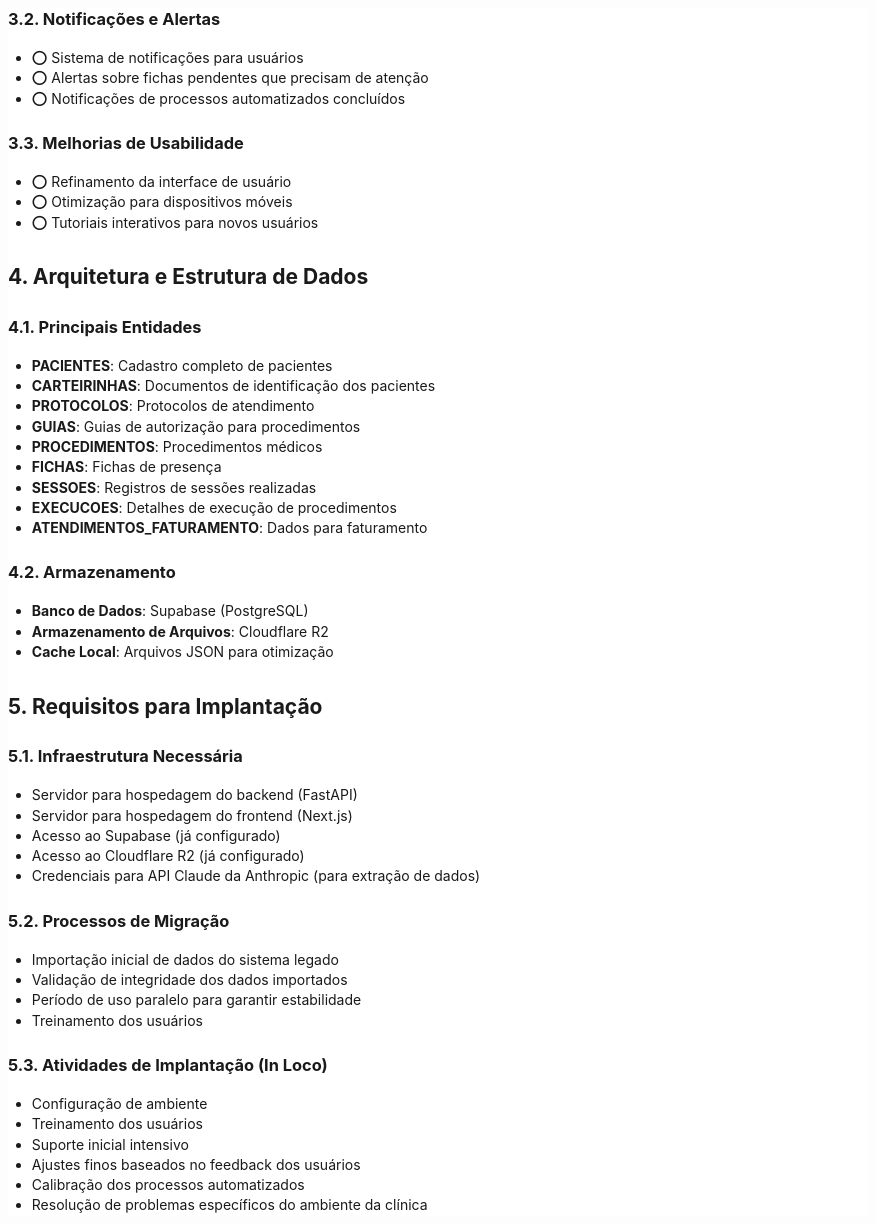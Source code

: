 
### 3.2. Notificações e Alertas
- ⭕ Sistema de notificações para usuários
- ⭕ Alertas sobre fichas pendentes que precisam de atenção
- ⭕ Notificações de processos automatizados concluídos


### 3.3. Melhorias de Usabilidade
- ⭕ Refinamento da interface de usuário
- ⭕ Otimização para dispositivos móveis
- ⭕ Tutoriais interativos para novos usuários


## 4. Arquitetura e Estrutura de Dados

### 4.1. Principais Entidades
- **PACIENTES**: Cadastro completo de pacientes
- **CARTEIRINHAS**: Documentos de identificação dos pacientes
- **PROTOCOLOS**: Protocolos de atendimento
- **GUIAS**: Guias de autorização para procedimentos
- **PROCEDIMENTOS**: Procedimentos médicos
- **FICHAS**: Fichas de presença
- **SESSOES**: Registros de sessões realizadas
- **EXECUCOES**: Detalhes de execução de procedimentos
- **ATENDIMENTOS_FATURAMENTO**: Dados para faturamento

### 4.2. Armazenamento
- **Banco de Dados**: Supabase (PostgreSQL)
- **Armazenamento de Arquivos**: Cloudflare R2
- **Cache Local**: Arquivos JSON para otimização

## 5. Requisitos para Implantação

### 5.1. Infraestrutura Necessária
- Servidor para hospedagem do backend (FastAPI)
- Servidor para hospedagem do frontend (Next.js)
- Acesso ao Supabase (já configurado)
- Acesso ao Cloudflare R2 (já configurado)
- Credenciais para API Claude da Anthropic (para extração de dados)

### 5.2. Processos de Migração
- Importação inicial de dados do sistema legado
- Validação de integridade dos dados importados
- Período de uso paralelo para garantir estabilidade
- Treinamento dos usuários

### 5.3. Atividades de Implantação (In Loco)
- Configuração de ambiente
- Treinamento dos usuários
- Suporte inicial intensivo
- Ajustes finos baseados no feedback dos usuários
- Calibração dos processos automatizados
- Resolução de problemas específicos do ambiente da clínica
